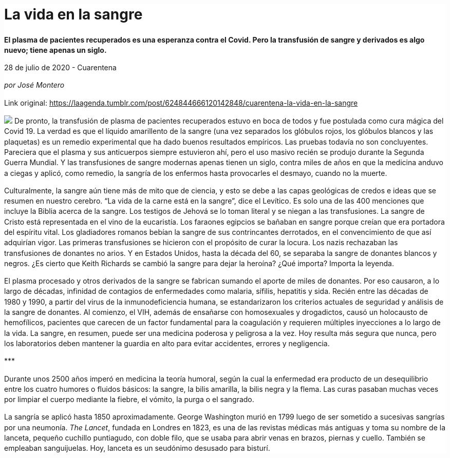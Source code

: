 # La vida en la sangre

**El plasma de pacientes recuperados es una esperanza contra el Covid. Pero la transfusión de sangre y derivados es algo nuevo; tiene apenas un siglo.**

28 de julio de 2020 - Cuarentena

_por José Montero_

Link original: https://laagenda.tumblr.com/post/624844666120142848/cuarentena-la-vida-en-la-sangre

![](https://64.media.tumblr.com/97bc3a29d53dd09239a9320a95e577e1/70ea957a26e4d47d-46/s500x750/4d69743b120c2aa8e0be29524c64701a0a8492e0.jpg)
De pronto, la transfusión de plasma de pacientes recuperados estuvo en boca de todos y fue postulada como cura mágica del Covid 19. La verdad es que el líquido amarillento de la sangre (una vez separados los glóbulos rojos, los glóbulos blancos y las plaquetas) es un remedio experimental que ha dado buenos resultados empíricos. Las pruebas todavía no son concluyentes. Pareciera que el plasma y sus anticuerpos siempre estuvieron ahí, pero el uso masivo recién se produjo durante la Segunda Guerra Mundial. Y las transfusiones de sangre modernas apenas tienen un siglo, contra miles de años en que la medicina anduvo a ciegas y aplicó, como remedio, la sangría de los enfermos hasta provocarles el desmayo, cuando no la muerte.

 Culturalmente, la sangre aún tiene más de mito que de ciencia, y esto se debe a las capas geológicas de credos e ideas que se resumen en nuestro cerebro. “La vida de la carne está en la sangre”, dice el Levítico. Es solo una de las 400 menciones que incluye la Biblia acerca de la sangre. Los testigos de Jehová se lo toman literal y se niegan a las transfusiones. La sangre de Cristo está representada en el vino de la eucaristía. Los faraones egipcios se bañaban en sangre porque creían que era portadora del espíritu vital. Los gladiadores romanos bebían la sangre de sus contrincantes derrotados, en el convencimiento de que así adquirían vigor. Las primeras transfusiones se hicieron con el propósito de curar la locura. Los nazis rechazaban las transfusiones de donantes no arios. Y en Estados Unidos, hasta la década del 60, se separaba la sangre de donantes blancos y negros. ¿Es cierto que Keith Richards se cambió la sangre para dejar la heroína? ¿Qué importa? Importa la leyenda.

 El plasma procesado y otros derivados de la sangre se fabrican sumando el aporte de miles de donantes. Por eso causaron, a lo largo de décadas, infinidad de contagios de enfermedades como malaria, sífilis, hepatitis y sida. Recién entre las décadas de 1980 y 1990, a partir del virus de la inmunodeficiencia humana, se estandarizaron los criterios actuales de seguridad y análisis de la sangre de donantes. Al comienzo, el VIH, además de ensañarse con homosexuales y drogadictos, causó un holocausto de hemofílicos, pacientes que carecen de un factor fundamental para la coagulación y requieren múltiples inyecciones a lo largo de la vida. La sangre, en resumen, puede ser una medicina poderosa y peligrosa a la vez. Hoy resulta más segura que nunca, pero los laboratorios deben mantener la guardia en alto para evitar accidentes, errores y negligencia.


 \*\*\*

 Durante unos 2500 años imperó en medicina la teoría humoral, según la cual la enfermedad era producto de un desequilibrio entre los cuatro humores o fluidos básicos: la sangre, la bilis amarilla, la bilis negra y la flema. Las curas pasaban muchas veces por limpiar el cuerpo mediante la fiebre, el vómito, la purga o el sangrado.

 La sangría se aplicó hasta 1850 aproximadamente. George Washington murió en 1799 luego de ser sometido a sucesivas sangrías por una neumonía. *The Lancet*, fundada en Londres en 1823, es una de las revistas médicas más antiguas y toma su nombre de la lanceta, pequeño cuchillo puntiagudo, con doble filo, que se usaba para abrir venas en brazos, piernas y cuello. También se empleaban sanguijuelas. Hoy, lanceta es un seudónimo desusado para bisturí.
